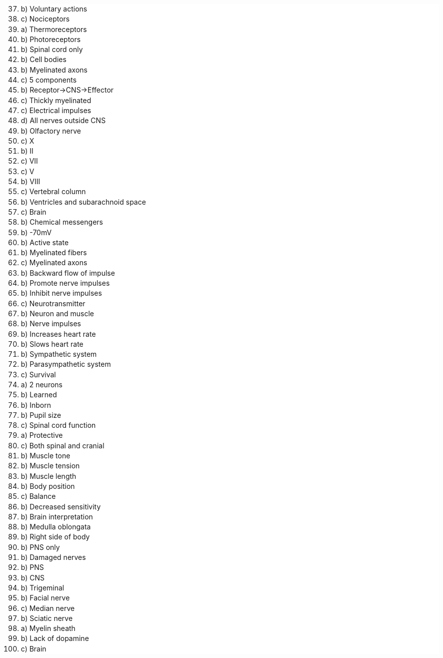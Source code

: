 37. b) Voluntary actions
38. c) Nociceptors
39. a) Thermoreceptors
40. b) Photoreceptors
41. b) Spinal cord only
42. b) Cell bodies
43. b) Myelinated axons
44. c) 5 components
45. b) Receptor→CNS→Effector
46. c) Thickly myelinated
47. c) Electrical impulses
48. d) All nerves outside CNS
49. b) Olfactory nerve
50. c) X
51. b) II
52. c) VII
53. c) V
54. b) VIII
55. c) Vertebral column
56. b) Ventricles and subarachnoid space
57. c) Brain
58. b) Chemical messengers
59. b) -70mV
60. b) Active state
61. b) Myelinated fibers
62. c) Myelinated axons
63. b) Backward flow of impulse
64. b) Promote nerve impulses
65. b) Inhibit nerve impulses
66. c) Neurotransmitter
67. b) Neuron and muscle
68. b) Nerve impulses
69. b) Increases heart rate
70. b) Slows heart rate
71. b) Sympathetic system
72. b) Parasympathetic system
73. c) Survival
74. a) 2 neurons
75. b) Learned
76. b) Inborn
77. b) Pupil size
78. c) Spinal cord function
79. a) Protective
80. c) Both spinal and cranial
81. b) Muscle tone
82. b) Muscle tension
83. b) Muscle length
84. b) Body position
85. c) Balance
86. b) Decreased sensitivity
87. b) Brain interpretation
88. b) Medulla oblongata
89. b) Right side of body
90. b) PNS only
91. b) Damaged nerves
92. b) PNS
93. b) CNS
94. b) Trigeminal
95. b) Facial nerve
96. c) Median nerve
97. b) Sciatic nerve
98. a) Myelin sheath
99. b) Lack of dopamine
100. c) Brain